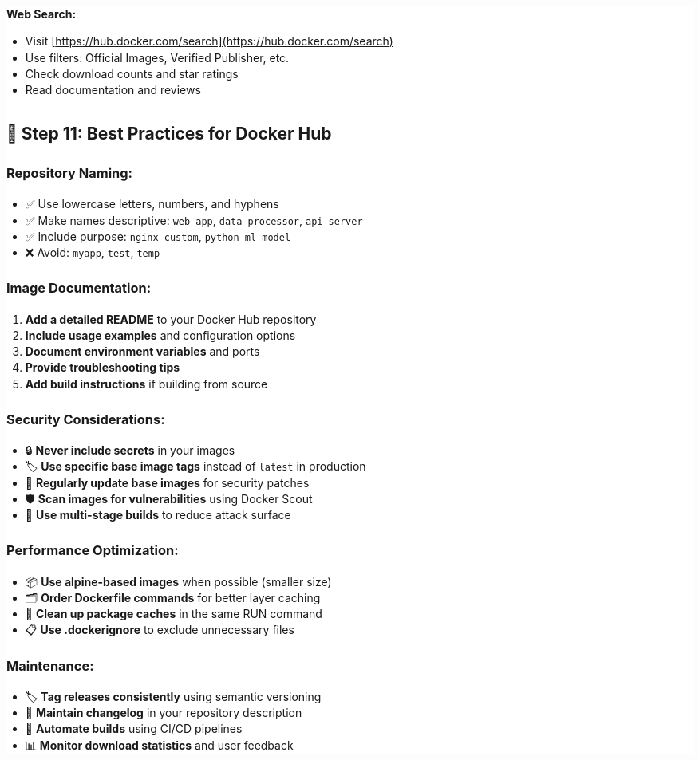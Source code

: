 **Web Search:**
- Visit [https://hub.docker.com/search](https://hub.docker.com/search)
- Use filters: Official Images, Verified Publisher, etc.
- Check download counts and star ratings
- Read documentation and reviews











## 📖 Step 11: Best Practices for Docker Hub

### **Repository Naming:**
- ✅ Use lowercase letters, numbers, and hyphens
- ✅ Make names descriptive: `web-app`, `data-processor`, `api-server`
- ✅ Include purpose: `nginx-custom`, `python-ml-model`
- ❌ Avoid: `myapp`, `test`, `temp`

### **Image Documentation:**
1. **Add a detailed README** to your Docker Hub repository
2. **Include usage examples** and configuration options
3. **Document environment variables** and ports
4. **Provide troubleshooting tips**
5. **Add build instructions** if building from source

### **Security Considerations:**
- 🔒 **Never include secrets** in your images
- 🏷️ **Use specific base image tags** instead of `latest` in production
- 🔄 **Regularly update base images** for security patches
- 🛡️ **Scan images for vulnerabilities** using Docker Scout
- 🔑 **Use multi-stage builds** to reduce attack surface

### **Performance Optimization:**
- 📦 **Use alpine-based images** when possible (smaller size)
- 🗂️ **Order Dockerfile commands** for better layer caching
- 🧹 **Clean up package caches** in the same RUN command
- 📋 **Use .dockerignore** to exclude unnecessary files

### **Maintenance:**
- 🏷️ **Tag releases consistently** using semantic versioning
- 📝 **Maintain changelog** in your repository description
- 🔄 **Automate builds** using CI/CD pipelines
- 📊 **Monitor download statistics** and user feedback







